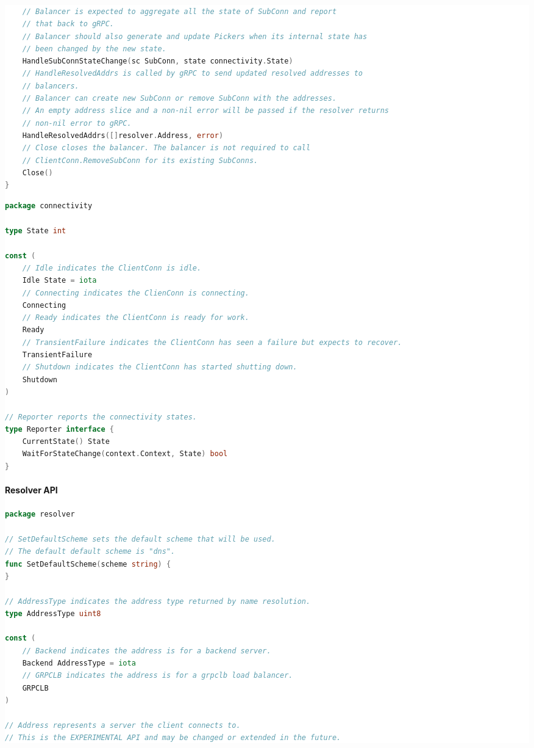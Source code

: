 ```go
	// Balancer is expected to aggregate all the state of SubConn and report
	// that back to gRPC.
	// Balancer should also generate and update Pickers when its internal state has
	// been changed by the new state.
	HandleSubConnStateChange(sc SubConn, state connectivity.State)
	// HandleResolvedAddrs is called by gRPC to send updated resolved addresses to
	// balancers.
	// Balancer can create new SubConn or remove SubConn with the addresses.
	// An empty address slice and a non-nil error will be passed if the resolver returns
	// non-nil error to gRPC.
	HandleResolvedAddrs([]resolver.Address, error)
	// Close closes the balancer. The balancer is not required to call
	// ClientConn.RemoveSubConn for its existing SubConns.
	Close()
}
```

```go
package connectivity

type State int

const (
	// Idle indicates the ClientConn is idle.
	Idle State = iota
	// Connecting indicates the ClienConn is connecting.
	Connecting
	// Ready indicates the ClientConn is ready for work.
	Ready
	// TransientFailure indicates the ClientConn has seen a failure but expects to recover.
	TransientFailure
	// Shutdown indicates the ClientConn has started shutting down.
	Shutdown
)

// Reporter reports the connectivity states.
type Reporter interface {
	CurrentState() State
	WaitForStateChange(context.Context, State) bool
}
```

#### Resolver API

```go
package resolver

// SetDefaultScheme sets the default scheme that will be used.
// The default default scheme is "dns".
func SetDefaultScheme(scheme string) {
}

// AddressType indicates the address type returned by name resolution.
type AddressType uint8

const (
	// Backend indicates the address is for a backend server.
	Backend AddressType = iota
	// GRPCLB indicates the address is for a grpclb load balancer.
	GRPCLB
)

// Address represents a server the client connects to.
// This is the EXPERIMENTAL API and may be changed or extended in the future.
```